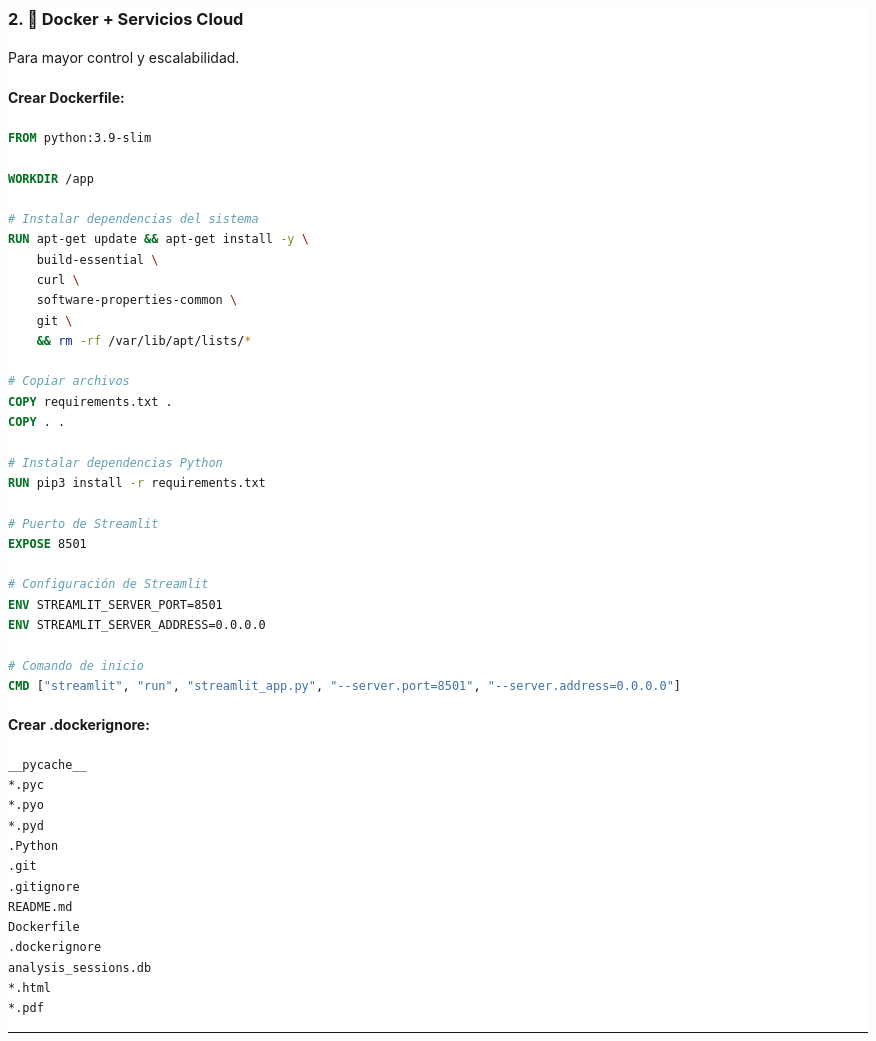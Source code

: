 
### 2. 🐳 **Docker + Servicios Cloud**

Para mayor control y escalabilidad.

#### **Crear Dockerfile:**

```dockerfile
FROM python:3.9-slim

WORKDIR /app

# Instalar dependencias del sistema
RUN apt-get update && apt-get install -y \
    build-essential \
    curl \
    software-properties-common \
    git \
    && rm -rf /var/lib/apt/lists/*

# Copiar archivos
COPY requirements.txt .
COPY . .

# Instalar dependencias Python
RUN pip3 install -r requirements.txt

# Puerto de Streamlit
EXPOSE 8501

# Configuración de Streamlit
ENV STREAMLIT_SERVER_PORT=8501
ENV STREAMLIT_SERVER_ADDRESS=0.0.0.0

# Comando de inicio
CMD ["streamlit", "run", "streamlit_app.py", "--server.port=8501", "--server.address=0.0.0.0"]
```

#### **Crear .dockerignore:**

```
__pycache__
*.pyc
*.pyo
*.pyd
.Python
.git
.gitignore
README.md
Dockerfile
.dockerignore
analysis_sessions.db
*.html
*.pdf
```

---